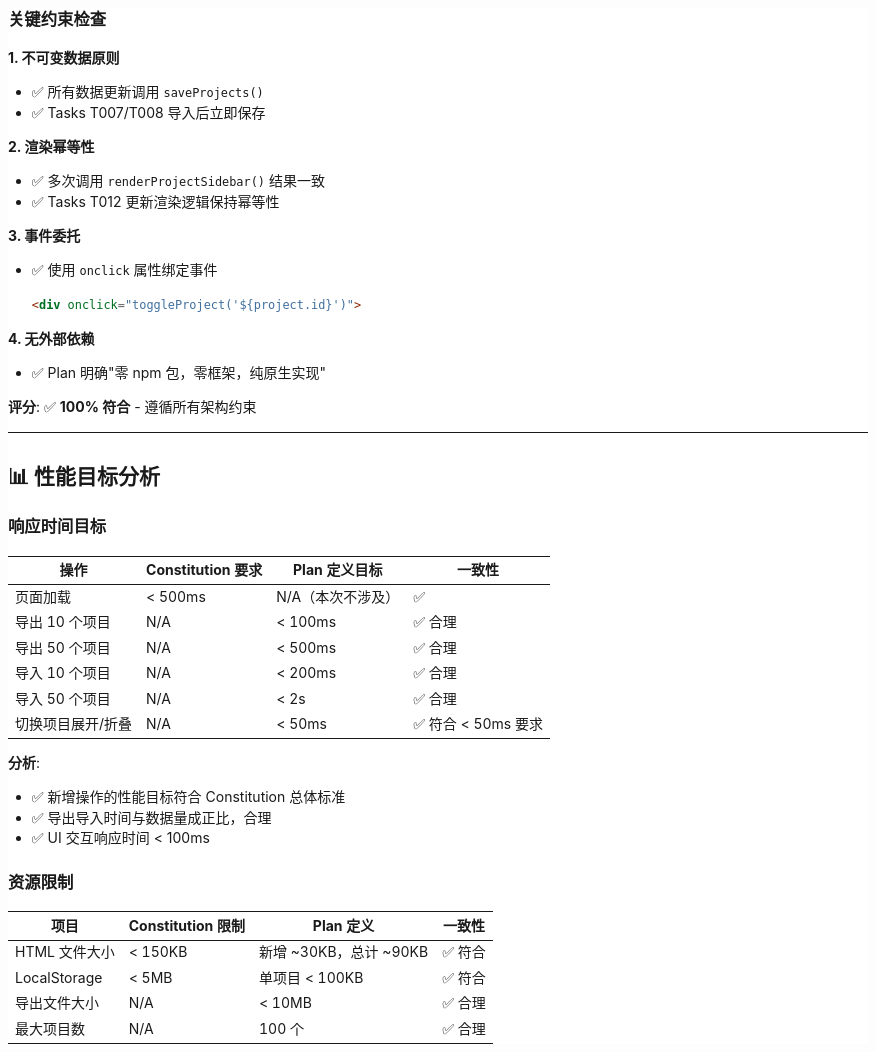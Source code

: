 ### 关键约束检查

**1. 不可变数据原则**
- ✅ 所有数据更新调用 `saveProjects()`
- ✅ Tasks T007/T008 导入后立即保存

**2. 渲染幂等性**
- ✅ 多次调用 `renderProjectSidebar()` 结果一致
- ✅ Tasks T012 更新渲染逻辑保持幂等性

**3. 事件委托**
- ✅ 使用 `onclick` 属性绑定事件
  ```html
  <div onclick="toggleProject('${project.id}')">
  ```

**4. 无外部依赖**
- ✅ Plan 明确"零 npm 包，零框架，纯原生实现"

**评分**: ✅ **100% 符合** - 遵循所有架构约束

---

## 📊 性能目标分析

### 响应时间目标

| 操作 | Constitution 要求 | Plan 定义目标 | 一致性 |
|-----|------------------|-------------|--------|
| 页面加载 | < 500ms | N/A（本次不涉及） | ✅ |
| 导出 10 个项目 | N/A | < 100ms | ✅ 合理 |
| 导出 50 个项目 | N/A | < 500ms | ✅ 合理 |
| 导入 10 个项目 | N/A | < 200ms | ✅ 合理 |
| 导入 50 个项目 | N/A | < 2s | ✅ 合理 |
| 切换项目展开/折叠 | N/A | < 50ms | ✅ 符合 < 50ms 要求 |

**分析**:
- ✅ 新增操作的性能目标符合 Constitution 总体标准
- ✅ 导出导入时间与数据量成正比，合理
- ✅ UI 交互响应时间 < 100ms

### 资源限制

| 项目 | Constitution 限制 | Plan 定义 | 一致性 |
|-----|------------------|----------|--------|
| HTML 文件大小 | < 150KB | 新增 ~30KB，总计 ~90KB | ✅ 符合 |
| LocalStorage | < 5MB | 单项目 < 100KB | ✅ 符合 |
| 导出文件大小 | N/A | < 10MB | ✅ 合理 |
| 最大项目数 | N/A | 100 个 | ✅ 合理 |
